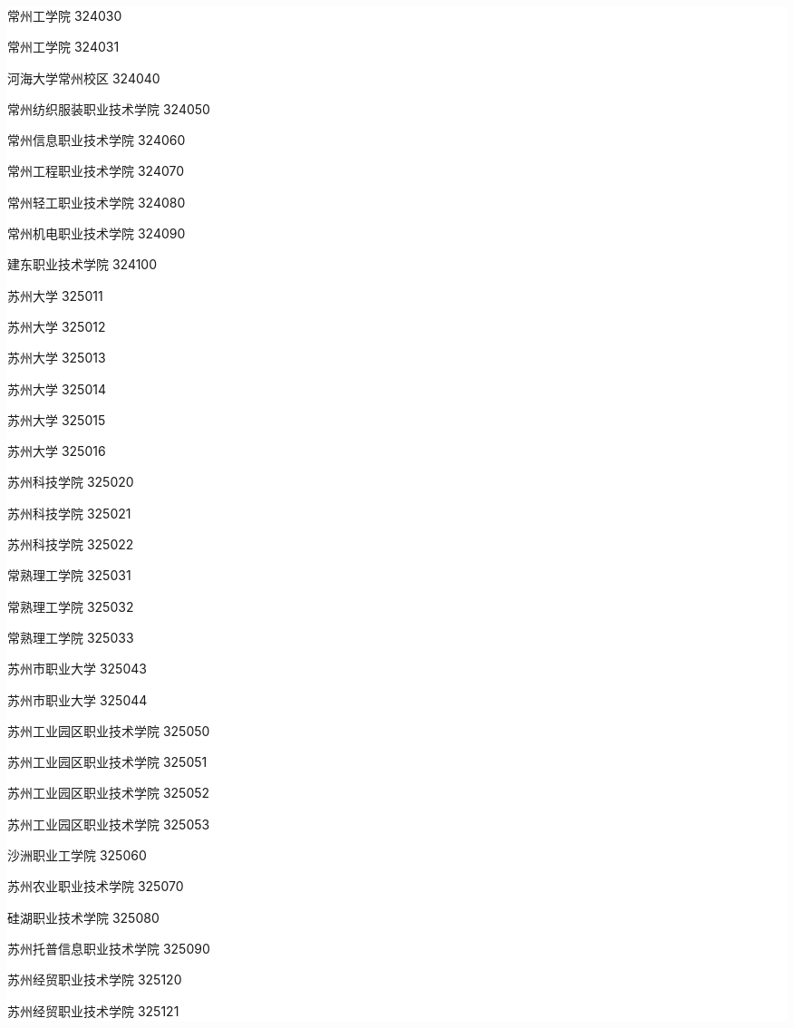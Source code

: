 常州工学院   324030

常州工学院   324031

河海大学常州校区    324040

常州纺织服装职业技术学院    324050

常州信息职业技术学院  324060

常州工程职业技术学院  324070

常州轻工职业技术学院  324080

常州机电职业技术学院  324090

建东职业技术学院    324100

苏州大学    325011

苏州大学    325012

苏州大学    325013

苏州大学    325014

苏州大学    325015

苏州大学    325016

苏州科技学院  325020

苏州科技学院  325021

苏州科技学院  325022

常熟理工学院  325031

常熟理工学院  325032

常熟理工学院  325033

苏州市职业大学 325043

苏州市职业大学 325044

苏州工业园区职业技术学院    325050

苏州工业园区职业技术学院    325051

苏州工业园区职业技术学院    325052

苏州工业园区职业技术学院    325053

沙洲职业工学院 325060

苏州农业职业技术学院  325070

硅湖职业技术学院    325080

苏州托普信息职业技术学院    325090

苏州经贸职业技术学院  325120

苏州经贸职业技术学院  325121
